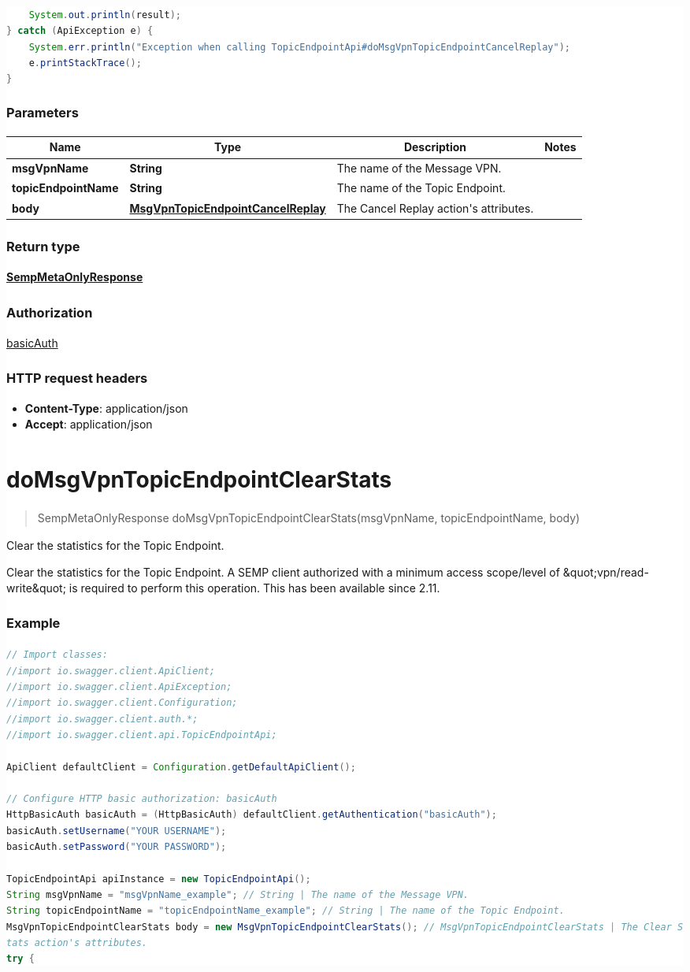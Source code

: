 ```java
    System.out.println(result);
} catch (ApiException e) {
    System.err.println("Exception when calling TopicEndpointApi#doMsgVpnTopicEndpointCancelReplay");
    e.printStackTrace();
}
```

### Parameters

Name | Type | Description  | Notes
------------- | ------------- | ------------- | -------------
 **msgVpnName** | **String**| The name of the Message VPN. |
 **topicEndpointName** | **String**| The name of the Topic Endpoint. |
 **body** | [**MsgVpnTopicEndpointCancelReplay**](MsgVpnTopicEndpointCancelReplay.md)| The Cancel Replay action&#39;s attributes. |

### Return type

[**SempMetaOnlyResponse**](SempMetaOnlyResponse.md)

### Authorization

[basicAuth](../README.md#basicAuth)

### HTTP request headers

 - **Content-Type**: application/json
 - **Accept**: application/json

<a name="doMsgVpnTopicEndpointClearStats"></a>
# **doMsgVpnTopicEndpointClearStats**
> SempMetaOnlyResponse doMsgVpnTopicEndpointClearStats(msgVpnName, topicEndpointName, body)

Clear the statistics for the Topic Endpoint.

Clear the statistics for the Topic Endpoint.    A SEMP client authorized with a minimum access scope/level of \&quot;vpn/read-write\&quot; is required to perform this operation.  This has been available since 2.11.

### Example
```java
// Import classes:
//import io.swagger.client.ApiClient;
//import io.swagger.client.ApiException;
//import io.swagger.client.Configuration;
//import io.swagger.client.auth.*;
//import io.swagger.client.api.TopicEndpointApi;

ApiClient defaultClient = Configuration.getDefaultApiClient();

// Configure HTTP basic authorization: basicAuth
HttpBasicAuth basicAuth = (HttpBasicAuth) defaultClient.getAuthentication("basicAuth");
basicAuth.setUsername("YOUR USERNAME");
basicAuth.setPassword("YOUR PASSWORD");

TopicEndpointApi apiInstance = new TopicEndpointApi();
String msgVpnName = "msgVpnName_example"; // String | The name of the Message VPN.
String topicEndpointName = "topicEndpointName_example"; // String | The name of the Topic Endpoint.
MsgVpnTopicEndpointClearStats body = new MsgVpnTopicEndpointClearStats(); // MsgVpnTopicEndpointClearStats | The Clear Stats action's attributes.
try {
```
